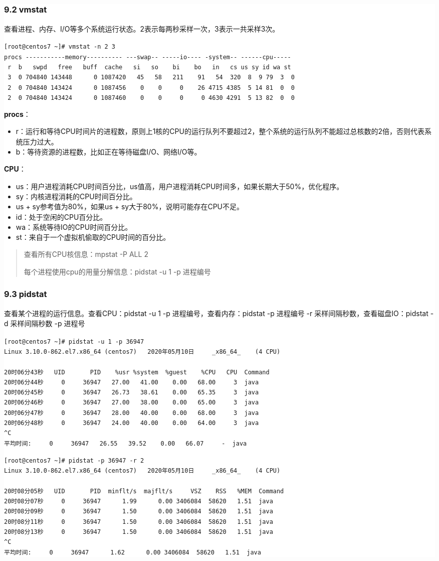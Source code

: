 ### 9.2 vmstat

查看进程、内存、I/O等多个系统运行状态。2表示每两秒采样一次，3表示一共采样3次。

```shell
[root@centos7 ~]# vmstat -n 2 3
procs -----------memory---------- ---swap-- -----io---- -system-- ------cpu-----
 r  b   swpd   free   buff  cache   si   so    bi    bo   in   cs us sy id wa st
 3  0 704840 143448      0 1087420   45   58   211    91   54  320  8  9 79  3  0
 2  0 704840 143424      0 1087456    0    0     0    26 4715 4385  5 14 81  0  0
 2  0 704840 143424      0 1087460    0    0     0     0 4630 4291  5 13 82  0  0
```

**procs**：

- r：运行和等待CPU时间片的进程数，原则上1核的CPU的运行队列不要超过2，整个系统的运行队列不能超过总核数的2倍，否则代表系统压力过大。
- b：等待资源的进程数，比如正在等待磁盘I/O、网络I/O等。

**CPU**：

- us：用户进程消耗CPU时间百分比，us值高，用户进程消耗CPU时间多，如果长期大于50%，优化程序。
- sy：内核进程消耗的CPU时间百分比。
- us + sy参考值为80%，如果us + sy大于80%，说明可能存在CPU不足。
- id：处于空闲的CPU百分比。
- wa：系统等待IO的CPU时间百分比。
- st：来自于一个虚拟机偷取的CPU时间的百分比。

>  查看所有CPU核信息：mpstat -P ALL 2
>
> 每个进程使用cpu的用量分解信息：pidstat -u 1 -p 进程编号

### 9.3 pidstat

查看某个进程的运行信息。查看CPU：pidstat -u 1 -p 进程编号，查看内存：pidstat -p 进程编号 -r 采样间隔秒数，查看磁盘IO：pidstat -d 采样间隔秒数 -p 进程号

```shell
[root@centos7 ~]# pidstat -u 1 -p 36947
Linux 3.10.0-862.el7.x86_64 (centos7) 	2020年05月10日 	_x86_64_	(4 CPU)

20时06分43秒   UID       PID    %usr %system  %guest    %CPU   CPU  Command
20时06分44秒     0     36947   27.00   41.00    0.00   68.00     3  java
20时06分45秒     0     36947   26.73   38.61    0.00   65.35     3  java
20时06分46秒     0     36947   27.00   38.00    0.00   65.00     3  java
20时06分47秒     0     36947   28.00   40.00    0.00   68.00     3  java
20时06分48秒     0     36947   24.00   40.00    0.00   64.00     3  java
^C
平均时间:     0     36947   26.55   39.52    0.00   66.07     -  java
```

```shell
[root@centos7 ~]# pidstat -p 36947 -r 2
Linux 3.10.0-862.el7.x86_64 (centos7) 	2020年05月10日 	_x86_64_	(4 CPU)

20时08分05秒   UID       PID  minflt/s  majflt/s     VSZ    RSS   %MEM  Command
20时08分07秒     0     36947      1.99      0.00 3406084  58620   1.51  java
20时08分09秒     0     36947      1.50      0.00 3406084  58620   1.51  java
20时08分11秒     0     36947      1.50      0.00 3406084  58620   1.51  java
20时08分13秒     0     36947      1.50      0.00 3406084  58620   1.51  java
^C
平均时间:     0     36947      1.62      0.00 3406084  58620   1.51  java
```
